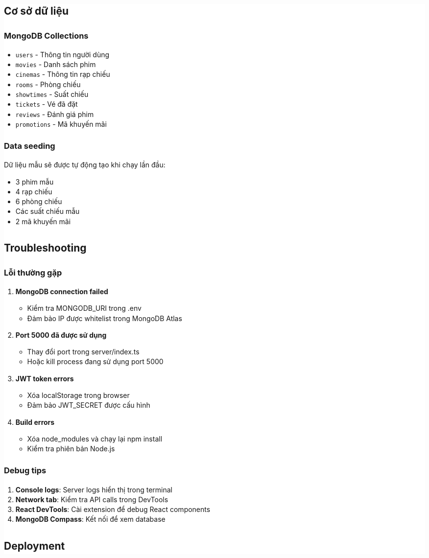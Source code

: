 ## Cơ sở dữ liệu

### MongoDB Collections

- `users` - Thông tin người dùng
- `movies` - Danh sách phim
- `cinemas` - Thông tin rạp chiếu
- `rooms` - Phòng chiếu
- `showtimes` - Suất chiếu
- `tickets` - Vé đã đặt
- `reviews` - Đánh giá phim
- `promotions` - Mã khuyến mãi

### Data seeding

Dữ liệu mẫu sẽ được tự động tạo khi chạy lần đầu:

- 3 phim mẫu
- 4 rạp chiếu
- 6 phòng chiếu
- Các suất chiếu mẫu
- 2 mã khuyến mãi

## Troubleshooting

### Lỗi thường gặp

1. **MongoDB connection failed**

   - Kiểm tra MONGODB_URI trong .env
   - Đảm bảo IP được whitelist trong MongoDB Atlas

2. **Port 5000 đã được sử dụng**

   - Thay đổi port trong server/index.ts
   - Hoặc kill process đang sử dụng port 5000

3. **JWT token errors**

   - Xóa localStorage trong browser
   - Đảm bảo JWT_SECRET được cấu hình

4. **Build errors**
   - Xóa node_modules và chạy lại npm install
   - Kiểm tra phiên bản Node.js

### Debug tips

1. **Console logs**: Server logs hiển thị trong terminal
2. **Network tab**: Kiểm tra API calls trong DevTools
3. **React DevTools**: Cài extension để debug React components
4. **MongoDB Compass**: Kết nối để xem database

## Deployment
